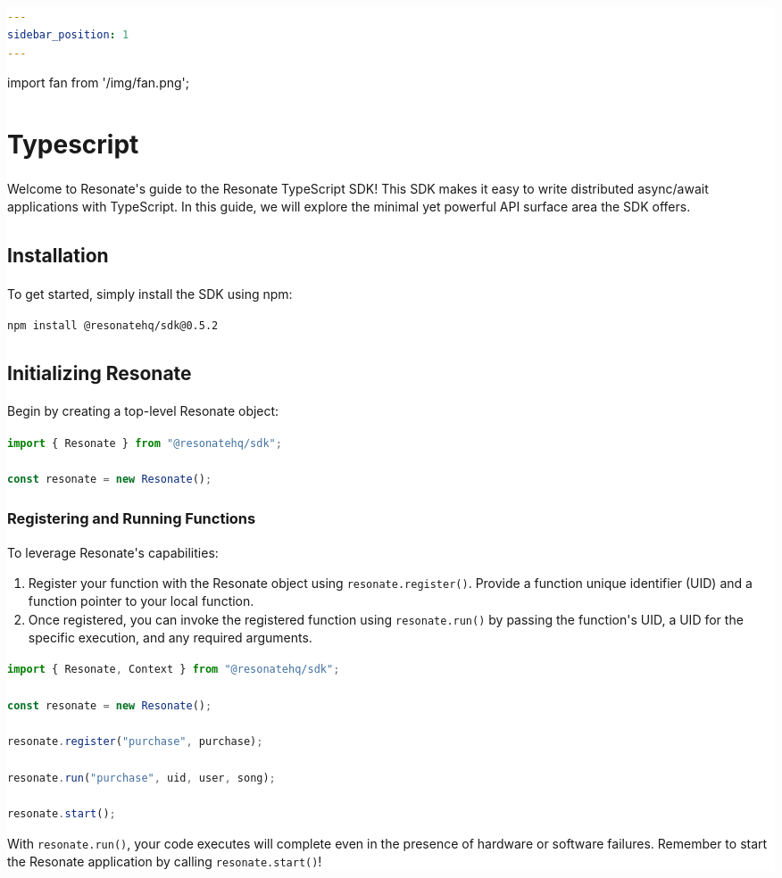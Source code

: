 ```yaml
---
sidebar_position: 1
---
```


import fan from '/img/fan.png';

# Typescript

Welcome to Resonate's guide to the Resonate TypeScript SDK! This SDK makes it easy to write distributed async/await applications with TypeScript. In this guide, we will explore the minimal yet powerful API surface area the SDK offers.

## Installation

To get started, simply install the SDK using npm:

```bash
npm install @resonatehq/sdk@0.5.2
```

## Initializing Resonate

Begin by creating a top-level Resonate object:

```ts
import { Resonate } from "@resonatehq/sdk";

const resonate = new Resonate();
```

### Registering and Running Functions

To leverage Resonate's capabilities:

1. Register your function with the Resonate object using `resonate.register()`. Provide a function unique identifier (UID) and a function pointer to your local function.
2. Once registered, you can invoke the registered function using `resonate.run()` by passing the function's UID, a UID for the specific execution, and any required arguments.

```ts
import { Resonate, Context } from "@resonatehq/sdk";

const resonate = new Resonate();

resonate.register("purchase", purchase);

resonate.run("purchase", uid, user, song);

resonate.start();
```

With `resonate.run()`, your code executes will complete even in the presence of hardware or software failures. Remember to start the Resonate application by calling `resonate.start()`!
